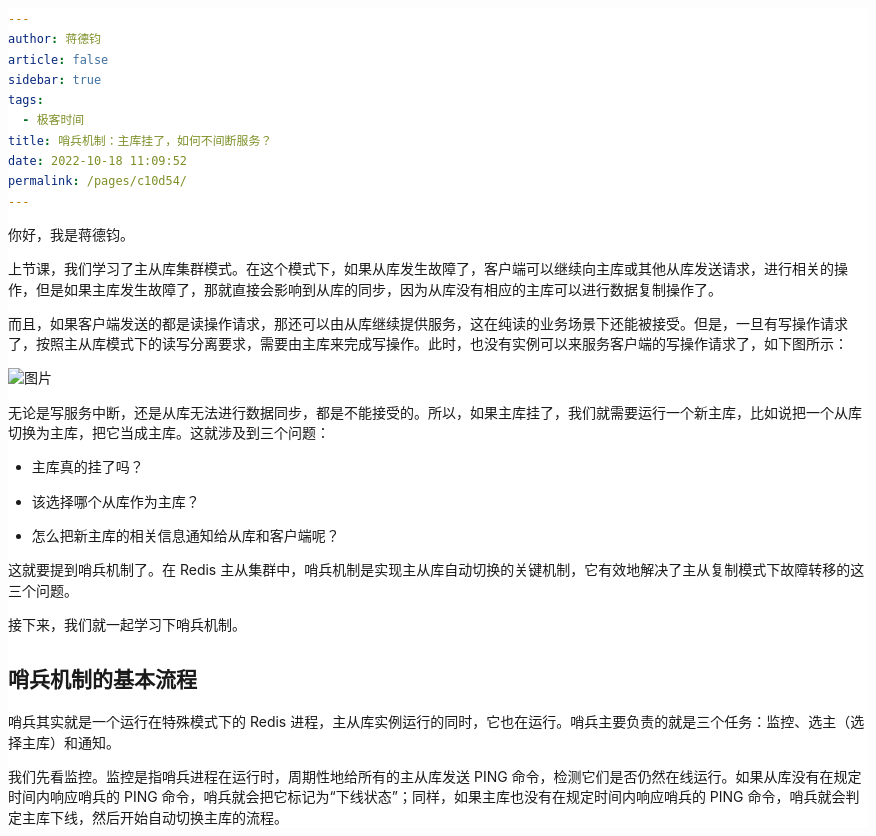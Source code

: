 ```yaml
---
author: 蒋德钧
article: false
sidebar: true
tags: 
  - 极客时间
title: 哨兵机制：主库挂了，如何不间断服务？
date: 2022-10-18 11:09:52
permalink: /pages/c10d54/
---
```

 
<span data-slate-object="text" data-key="177"><span data-slate-leaf="true" data-offset-key="177:0" data-first-offset="true"><span data-slate-string="true">你好，我是蒋德钧。</span></span></span>

<span data-slate-object="text" data-key="179"><span data-slate-leaf="true" data-offset-key="179:0" data-first-offset="true"><span data-slate-string="true">上节课，我们学习了主从库集群模式。在这个模式下，如果从库发生故障了，客户端可以继续向主库或其他从库发送请求，进行相关的操作，但是如果主库发生故障了，那就直接会影响到从库的同步，因为从库没有相应的主库可以进行数据复制操作了。</span></span></span>

<span data-slate-object="text" data-key="181"><span data-slate-leaf="true" data-offset-key="181:0" data-first-offset="true"><span data-slate-string="true">而且，如果客户端发送的都是读操作请求，那还可以由从库继续提供服务，这在纯读的业务场景下还能被接受。但是，一旦有写操作请求了，按照主从库模式下的读写分离要求，需要由主库来完成写操作。此时，也没有实例可以来服务客户端的写操作请求了，如下图所示：</span></span></span>

![图片](https://static001.geekbang.org/resource/image/d8/20/d828d7eee133cec690dc140e99e26f20.jpg)

<span data-slate-object="text" data-key="184"><span data-slate-leaf="true" data-offset-key="184:0" data-first-offset="true"><span data-slate-string="true">无论是写服务中断，还是从库无法进行数据同步，都是不能接受的。所以，如果主库挂了，我们就需要运行一个新主库，比如说把一个从库切换为主库，把它当成主库。这就涉及到三个问题：</span></span></span>

- 主库真的挂了吗？

- 该选择哪个从库作为主库？

- 怎么把新主库的相关信息通知给从库和客户端呢？

<span data-slate-object="text" data-key="193"><span data-slate-leaf="true" data-offset-key="193:0" data-first-offset="true"><span data-slate-string="true">这就要提到哨兵机制了。在 Redis 主从集群中，哨兵机制是实现主从库自动切换的关键机制，它有效地解决了主从复制模式下故障转移的这三个问题。</span></span></span>

<span data-slate-object="text" data-key="195"><span data-slate-leaf="true" data-offset-key="195:0" data-first-offset="true"><span data-slate-string="true">接下来，我们就一起学习下哨兵机制。</span></span></span>

## 哨兵机制的基本流程

<span data-slate-object="text" data-key="199"><span data-slate-leaf="true" data-offset-key="199:0" data-first-offset="true"><span data-slate-string="true">哨兵其实就是一个运行在特殊模式下的 Redis 进程，主从库实例运行的同时，它也在运行。哨兵主要负责的就是三个任务：监控、选主（选择主库）和通知。</span></span></span>

<span data-slate-object="text" data-key="201"><span data-slate-leaf="true" data-offset-key="201:0" data-first-offset="true"><span data-slate-string="true">我们先看监控。监控是指哨兵进程在运行时，周期性地给所有的主从库发送 PING 命令，检测它们是否仍然在线运行。如果从库没有在规定时间内响应哨兵的 PING 命令，哨兵就会把它标记为“下线状态”；同样，如果主库也没有在规定时间内响应哨兵的 PING 命令，哨兵就会判定主库下线，然后开始</span></span></span><span data-slate-object="text" data-key="202"><span data-slate-leaf="true" data-offset-key="202:0" data-first-offset="true"><span class="se-d3e91bf6" data-slate-type="bold" data-slate-object="mark"><span data-slate-string="true">自动切换主库</span></span></span></span><span data-slate-object="text" data-key="203"><span data-slate-leaf="true" data-offset-key="203:0" data-first-offset="true"><span data-slate-string="true">的流程。</span></span></span>
